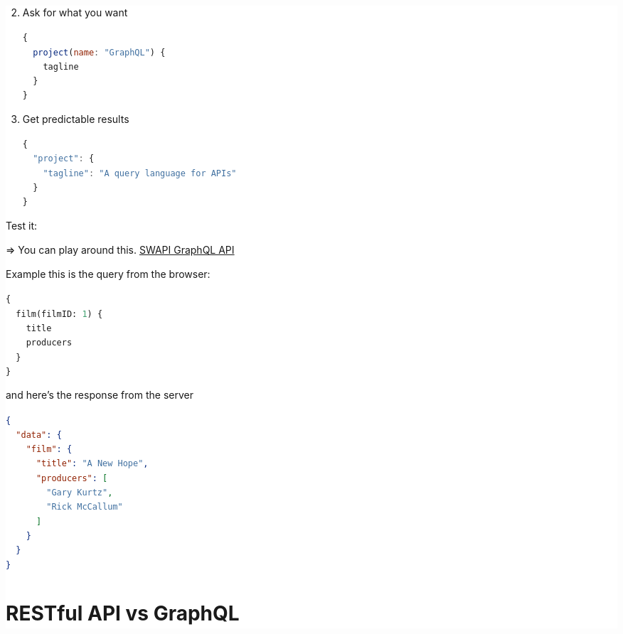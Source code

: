 2. Ask for what you want
    
    ```jsx
    {
      project(name: "GraphQL") {
        tagline
      }
    }
    ```
    
3. Get predictable results 
    
    ```jsx
    {
      "project": {
        "tagline": "A query language for APIs"
      }
    }
    ```
    

Test it: 

⇒ You can play around this. 
[SWAPI GraphQL API](https://graphql.org/swapi-graphql?query=query%20%7B%0A%20%20film(filmID%3A%201)%20%7B%0A%20%20%20%20title%0A%20%20%20%20producers%0A%20%20%7D%0A%7D) 

Example this is the query from the browser: 

```graphql
{
  film(filmID: 1) {
    title
    producers
  }
}
```

and here’s the response from the server

```json
{
  "data": {
    "film": {
      "title": "A New Hope",
      "producers": [
        "Gary Kurtz",
        "Rick McCallum"
      ]
    }
  }
}
```

# RESTful API vs GraphQL
